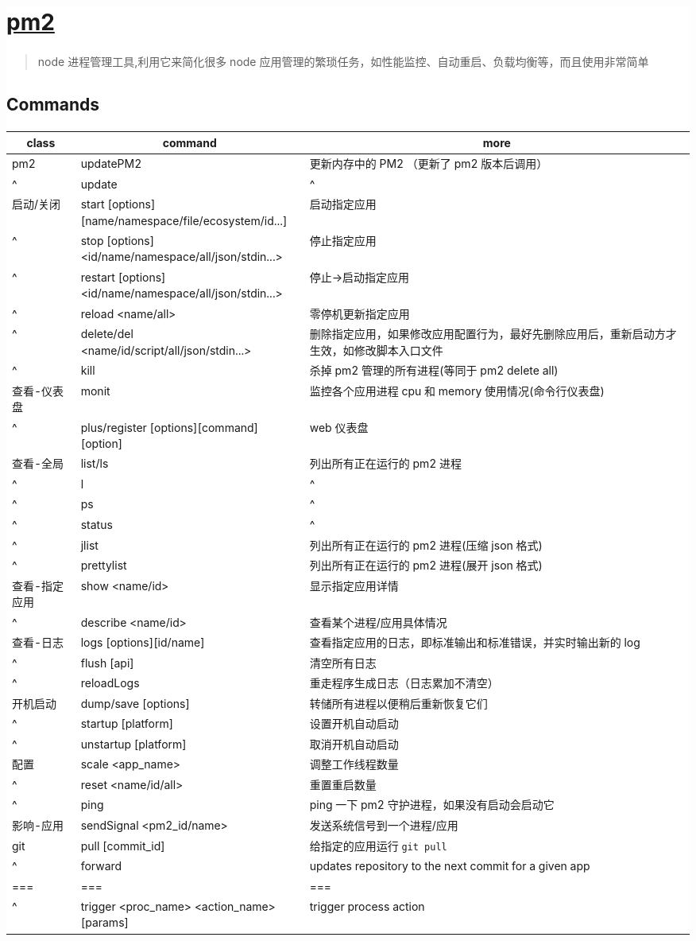 # [pm2](https://github.com/Unitech/pm2)

> node 进程管理工具,利用它来简化很多 node 应用管理的繁琐任务，如性能监控、自动重启、负载均衡等，而且使用非常简单

## Commands

| class         | command                                                 | more                                                                                       |
| ------------- | ------------------------------------------------------- | ------------------------------------------------------------------------------------------ |
| pm2           | updatePM2                                               | 更新内存中的 PM2 （更新了 pm2 版本后调用）                                                 |
| ^             | update                                                  | ^                                                                                          |
| 启动/关闭     | start [options][name/namespace/file/ecosystem/id...]    | 启动指定应用                                                                               |
| ^             | stop [options] <id/name/namespace/all/json/stdin...>    | 停止指定应用                                                                               |
| ^             | restart [options] <id/name/namespace/all/json/stdin...> | 停止->启动指定应用                                                                         |
| ^             | reload <name/all>                                       | 零停机更新指定应用                                                                         |
| ^             | delete/del <name/id/script/all/json/stdin...>           | 删除指定应用，如果修改应用配置行为，最好先删除应用后，重新启动方才生效，如修改脚本入口文件 |
| ^             | kill                                                    | 杀掉 pm2 管理的所有进程(等同于 pm2 delete all)                                             |
| 查看-仪表盘   | monit                                                   | 监控各个应用进程 cpu 和 memory 使用情况(命令行仪表盘)                                      |
| ^             | plus/register [options][command] [option]               | web 仪表盘                                                                                 |
| 查看-全局     | list/ls                                                 | 列出所有正在运行的 pm2 进程                                                                |
| ^             | l                                                       | ^                                                                                          |
| ^             | ps                                                      | ^                                                                                          |
| ^             | status                                                  | ^                                                                                          |
| ^             | jlist                                                   | 列出所有正在运行的 pm2 进程(压缩 json 格式)                                                |
| ^             | prettylist                                              | 列出所有正在运行的 pm2 进程(展开 json 格式)                                                |
| 查看-指定应用 | show <name/id>                                          | 显示指定应用详情                                                                           |
| ^             | describe <name/id>                                      | 查看某个进程/应用具体情况                                                                  |
| 查看-日志     | logs [options][id/name]                                 | 查看指定应用的日志，即标准输出和标准错误，并实时输出新的 log                               |
| ^             | flush [api]                                             | 清空所有日志                                                                               |
| ^             | reloadLogs                                              | 重走程序生成日志（日志累加不清空）                                                         |
| 开机启动      | dump/save [options]                                     | 转储所有进程以便稍后重新恢复它们                                                           |
| ^             | startup [platform]                                      | 设置开机自动启动                                                                           |
| ^             | unstartup [platform]                                    | 取消开机自动启动                                                                           |
| 配置          | scale <app_name> <number>                               | 调整工作线程数量                                                                           |
| ^             | reset <name/id/all>                                     | 重置重启数量                                                                               |
| ^             | ping                                                    | ping 一下 pm2 守护进程，如果没有启动会启动它                                               |
| 影响-应用     | sendSignal <signal> <pm2_id/name>                       | 发送系统信号到一个进程/应用                                                                |
| git           | pull <name> [commit_id]                                 | 给指定的应用运行 `git pull`                                                                |
| ^             | forward <name>                                          | updates repository to the next commit for a given app                                      |
| ===           | ===                                                     | ===                                                                                        |
| ^             | trigger <proc_name> <action_name> [params]              | trigger process action                                                                     |